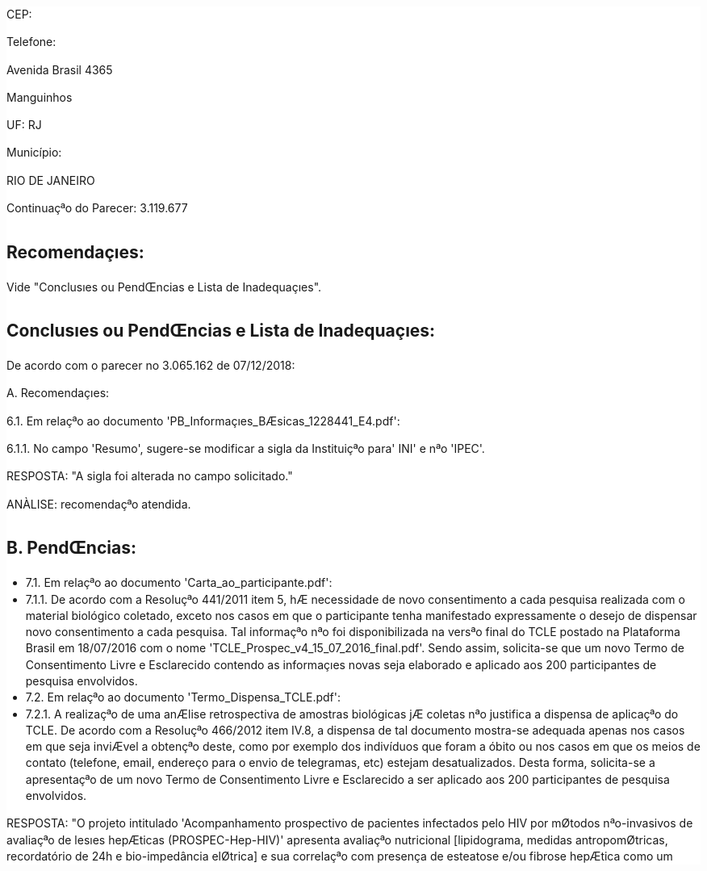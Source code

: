 CEP:

Telefone:

Avenida Brasil 4365

Manguinhos

UF: RJ

Município:

RIO DE JANEIRO

Continuaçªo do Parecer: 3.119.677

## Recomendaçıes:

Vide "Conclusıes ou PendŒncias e Lista de Inadequaçıes".

## Conclusıes ou PendŒncias e Lista de Inadequaçıes:

De acordo com o parecer no 3.065.162 de 07/12/2018:

A. Recomendaçıes:

6.1. Em relaçªo ao documento 'PB\_Informaçıes\_BÆsicas\_1228441\_E4.pdf':

6.1.1. No campo 'Resumo', sugere-se modificar a sigla da Instituiçªo para' INI' e nªo 'IPEC'.

RESPOSTA: "A sigla foi alterada no campo solicitado."

ANÀLISE: recomendaçªo atendida.

## B. PendŒncias:

- 7.1. Em relaçªo ao documento 'Carta\_ao\_participante.pdf':
- 7.1.1. De acordo com a Resoluçªo 441/2011 item 5, hÆ necessidade de novo consentimento a cada pesquisa realizada com o material biológico coletado, exceto nos casos em que o participante tenha manifestado expressamente o desejo de dispensar novo consentimento a cada pesquisa. Tal informaçªo nªo foi disponibilizada na versªo final do TCLE postado na Plataforma Brasil em 18/07/2016 com o nome 'TCLE\_Prospec\_v4\_15\_07\_2016\_final.pdf'. Sendo assim, solicita-se que um novo Termo de Consentimento Livre e Esclarecido contendo as informaçıes novas seja elaborado e aplicado aos 200 participantes de pesquisa envolvidos.
- 7.2. Em relaçªo ao documento 'Termo\_Dispensa\_TCLE.pdf':
- 7.2.1. A realizaçªo de uma anÆlise retrospectiva de amostras biológicas jÆ coletas nªo justifica a dispensa de aplicaçªo do TCLE. De acordo com a Resoluçªo 466/2012 item IV.8, a dispensa de tal documento mostra-se adequada apenas nos casos em que seja inviÆvel a obtençªo deste, como por exemplo dos indivíduos que foram a óbito ou nos casos em que os meios de contato (telefone, email, endereço para o envio de telegramas, etc) estejam desatualizados. Desta forma, solicita-se a apresentaçªo de um novo Termo de Consentimento Livre e Esclarecido a ser aplicado aos 200 participantes de pesquisa envolvidos.

RESPOSTA: "O projeto intitulado 'Acompanhamento prospectivo de pacientes infectados pelo HIV por mØtodos nªo-invasivos de avaliaçªo de lesıes hepÆticas (PROSPEC-Hep-HIV)' apresenta avaliaçªo nutricional [lipidograma, medidas antropomØtricas, recordatório de 24h e bio-impedância elØtrica] e sua correlaçªo com presença de esteatose e/ou fibrose hepÆtica como um
